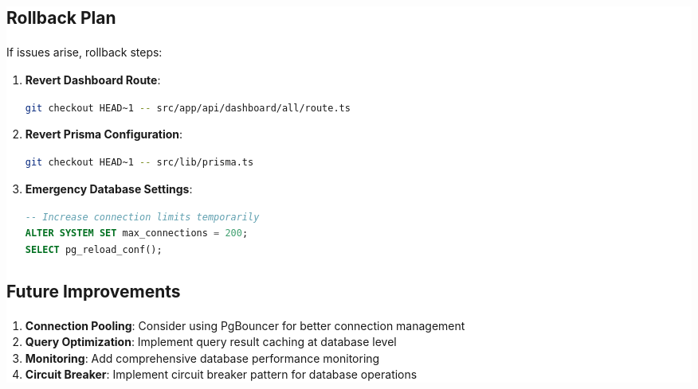 ## Rollback Plan

If issues arise, rollback steps:

1. **Revert Dashboard Route**:
   ```bash
   git checkout HEAD~1 -- src/app/api/dashboard/all/route.ts
   ```

2. **Revert Prisma Configuration**:
   ```bash
   git checkout HEAD~1 -- src/lib/prisma.ts
   ```

3. **Emergency Database Settings**:
   ```sql
   -- Increase connection limits temporarily
   ALTER SYSTEM SET max_connections = 200;
   SELECT pg_reload_conf();
   ```

## Future Improvements

1. **Connection Pooling**: Consider using PgBouncer for better connection management
2. **Query Optimization**: Implement query result caching at database level
3. **Monitoring**: Add comprehensive database performance monitoring
4. **Circuit Breaker**: Implement circuit breaker pattern for database operations